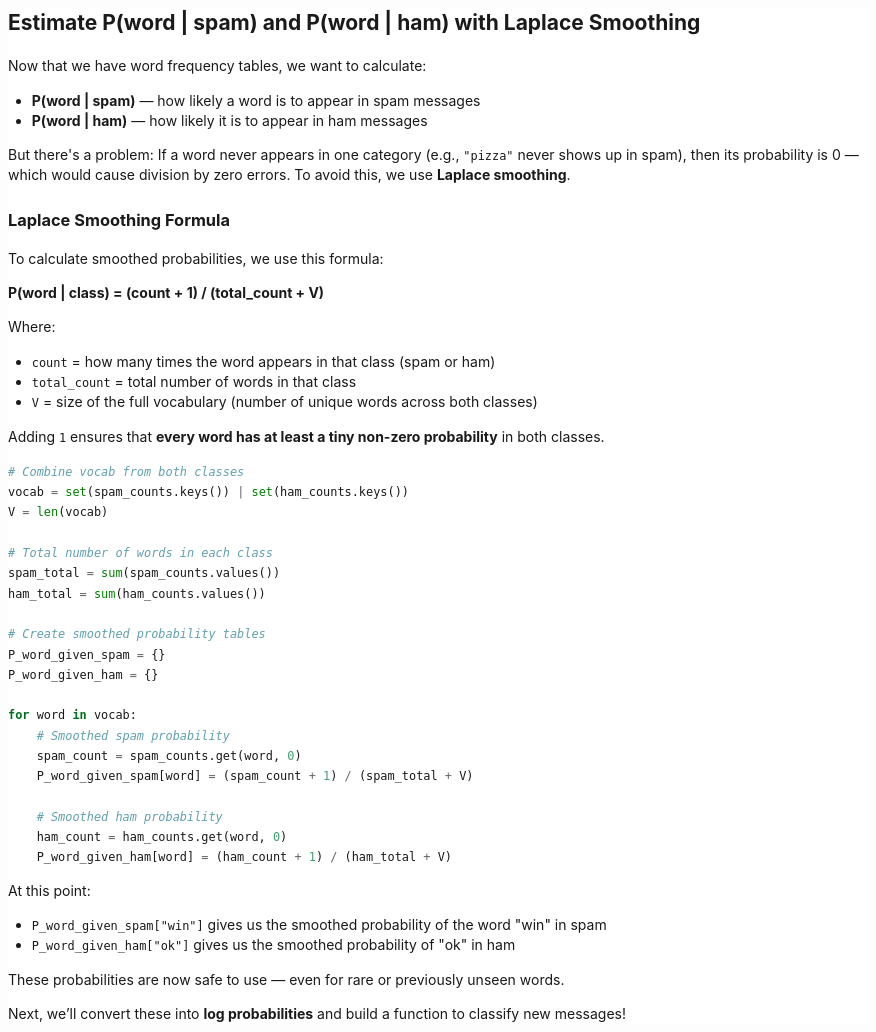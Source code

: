 ## Estimate P(word | spam) and P(word | ham) with Laplace Smoothing

Now that we have word frequency tables, we want to calculate:

- **P(word | spam)** — how likely a word is to appear in spam messages
- **P(word | ham)** — how likely it is to appear in ham messages

But there's a problem:  If a word never appears in one category (e.g., `"pizza"` never shows up in spam), then its probability is 0 — which would cause division by zero errors. To avoid this, we use **Laplace smoothing**.

### Laplace Smoothing Formula

To calculate smoothed probabilities, we use this formula:

**P(word | class) = (count + 1) / (total_count + V)**

Where:
- `count` = how many times the word appears in that class (spam or ham)
- `total_count` = total number of words in that class
- `V` = size of the full vocabulary (number of unique words across both classes)

Adding `1` ensures that **every word has at least a tiny non-zero probability** in both classes.

```python
# Combine vocab from both classes
vocab = set(spam_counts.keys()) | set(ham_counts.keys())
V = len(vocab)

# Total number of words in each class
spam_total = sum(spam_counts.values())
ham_total = sum(ham_counts.values())

# Create smoothed probability tables
P_word_given_spam = {}
P_word_given_ham = {}

for word in vocab:
    # Smoothed spam probability
    spam_count = spam_counts.get(word, 0)
    P_word_given_spam[word] = (spam_count + 1) / (spam_total + V)

    # Smoothed ham probability
    ham_count = ham_counts.get(word, 0)
    P_word_given_ham[word] = (ham_count + 1) / (ham_total + V)
```
At this point:

- `P_word_given_spam["win"]` gives us the smoothed probability of the word "win" in spam
- `P_word_given_ham["ok"]` gives us the smoothed probability of "ok" in ham

These probabilities are now safe to use — even for rare or previously unseen words.

Next, we’ll convert these into **log probabilities** and build a function to classify new messages!
